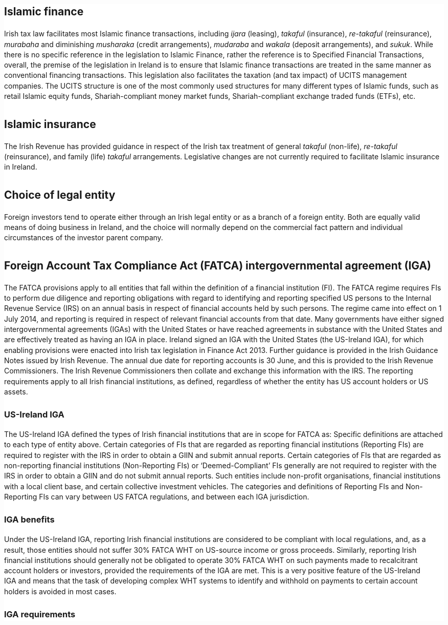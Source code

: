 ## Islamic finance
Irish tax law facilitates most Islamic finance transactions, including *ijara* (leasing), *takaful* (insurance), *re-takaful* (reinsurance), *murabaha* and diminishing *musharaka* (credit arrangements), *mudaraba* and *wakala* (deposit arrangements), and *sukuk*. While there is no specific reference in the legislation to Islamic Finance, rather the reference is to Specified Financial Transactions, overall, the premise of the legislation in Ireland is to ensure that Islamic finance transactions are treated in the same manner as conventional financing transactions.
This legislation also facilitates the taxation (and tax impact) of UCITS management companies. The UCITS structure is one of the most commonly used structures for many different types of Islamic funds, such as retail Islamic equity funds, Shariah-compliant money market funds, Shariah-compliant exchange traded funds (ETFs), etc.
## Islamic insurance
The Irish Revenue has provided guidance in respect of the Irish tax treatment of general *takaful* (non-life), *re-takaful* (reinsurance), and family (life) *takaful* arrangements. Legislative changes are not currently required to facilitate Islamic insurance in Ireland.
## Choice of legal entity
Foreign investors tend to operate either through an Irish legal entity or as a branch of a foreign entity. Both are equally valid means of doing business in Ireland, and the choice will normally depend on the commercial fact pattern and individual circumstances of the investor parent company.
## Foreign Account Tax Compliance Act (FATCA) intergovernmental agreement (IGA)
The FATCA provisions apply to all entities that fall within the definition of a financial institution (FI). The FATCA regime requires FIs to perform due diligence and reporting obligations with regard to identifying and reporting specified US persons to the Internal Revenue Service (IRS) on an annual basis in respect of financial accounts held by such persons. The regime came into effect on 1 July 2014, and reporting is required in respect of relevant financial accounts from that date. Many governments have either signed intergovernmental agreements (IGAs) with the United States or have reached agreements in substance with the United States and are effectively treated as having an IGA in place. Ireland signed an IGA with the United States (the US-Ireland IGA), for which enabling provisions were enacted into Irish tax legislation in Finance Act 2013. Further guidance is provided in the Irish Guidance Notes issued by Irish Revenue.
The annual due date for reporting accounts is 30 June, and this is provided to the Irish Revenue Commissioners. The Irish Revenue Commissioners then collate and exchange this information with the IRS. The reporting requirements apply to all Irish financial institutions, as defined, regardless of whether the entity has US account holders or US assets.
### US-Ireland IGA
The US-Ireland IGA defined the types of Irish financial institutions that are in scope for FATCA as:
Specific definitions are attached to each type of entity above.
Certain categories of FIs that are regarded as reporting financial institutions (Reporting FIs) are required to register with the IRS in order to obtain a GIIN and submit annual reports. Certain categories of FIs that are regarded as non-reporting financial institutions (Non-Reporting FIs) or ‘Deemed-Compliant’ FIs generally are not required to register with the IRS in order to obtain a GIIN and do not submit annual reports. Such entities include non-profit organisations, financial institutions with a local client base, and certain collective investment vehicles. The categories and definitions of Reporting FIs and Non-Reporting FIs can vary between US FATCA regulations, and between each IGA jurisdiction.
### IGA benefits
Under the US-Ireland IGA, reporting Irish financial institutions are considered to be compliant with local regulations, and, as a result, those entities should not suffer 30% FATCA WHT on US-source income or gross proceeds. Similarly, reporting Irish financial institutions should generally not be obligated to operate 30% FATCA WHT on such payments made to recalcitrant account holders or investors, provided the requirements of the IGA are met.
This is a very positive feature of the US-Ireland IGA and means that the task of developing complex WHT systems to identify and withhold on payments to certain account holders is avoided in most cases.
### IGA requirements
